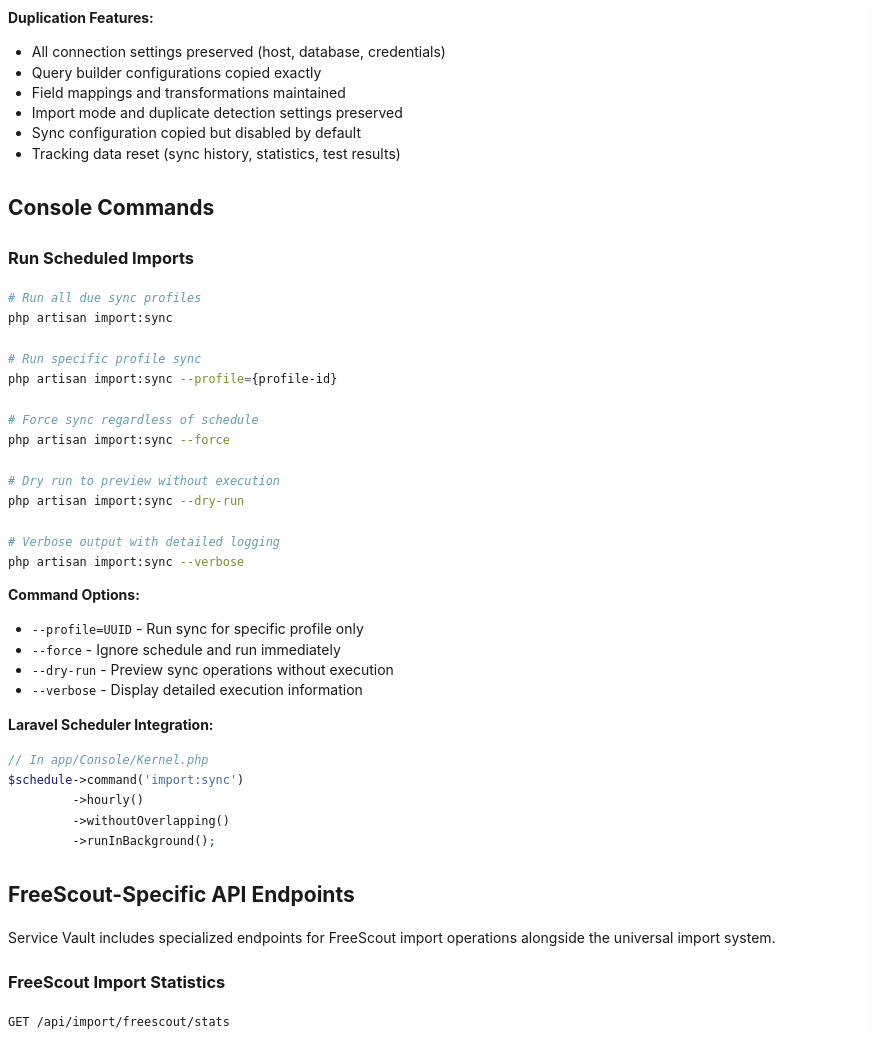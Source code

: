 **Duplication Features:**
- All connection settings preserved (host, database, credentials)
- Query builder configurations copied exactly
- Field mappings and transformations maintained
- Import mode and duplicate detection settings preserved
- Sync configuration copied but disabled by default
- Tracking data reset (sync history, statistics, test results)

## Console Commands

### Run Scheduled Imports

```bash
# Run all due sync profiles
php artisan import:sync

# Run specific profile sync
php artisan import:sync --profile={profile-id}

# Force sync regardless of schedule
php artisan import:sync --force

# Dry run to preview without execution
php artisan import:sync --dry-run

# Verbose output with detailed logging
php artisan import:sync --verbose
```

**Command Options:**
- `--profile=UUID` - Run sync for specific profile only
- `--force` - Ignore schedule and run immediately
- `--dry-run` - Preview sync operations without execution
- `--verbose` - Display detailed execution information

**Laravel Scheduler Integration:**
```php
// In app/Console/Kernel.php
$schedule->command('import:sync')
         ->hourly()
         ->withoutOverlapping()
         ->runInBackground();
```

## FreeScout-Specific API Endpoints

Service Vault includes specialized endpoints for FreeScout import operations alongside the universal import system.

### FreeScout Import Statistics

```bash
GET /api/import/freescout/stats
```
